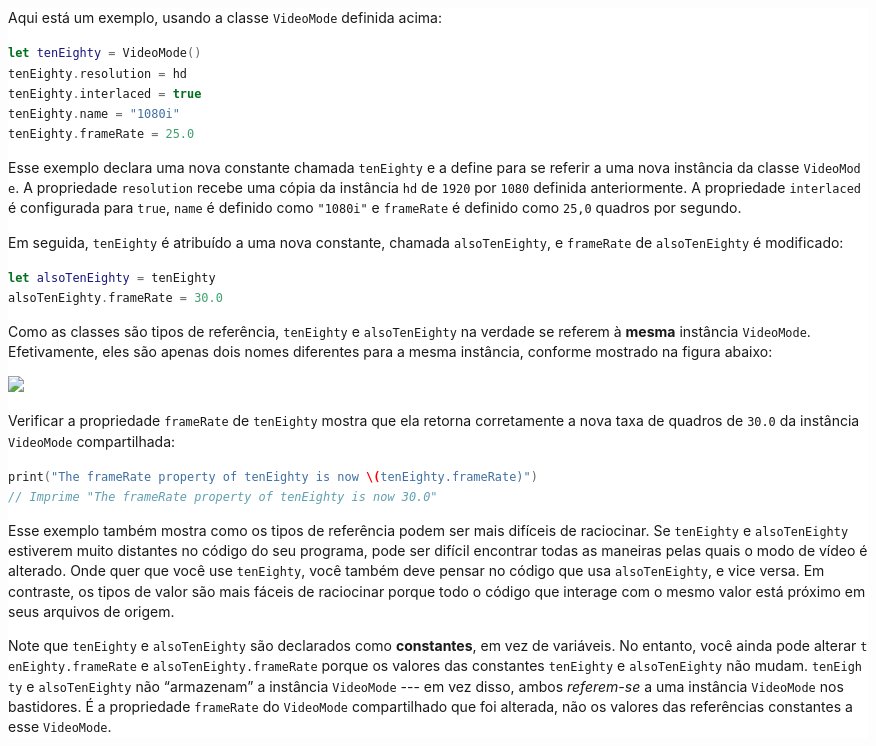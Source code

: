 Aqui está um exemplo, usando a classe `VideoMode` definida acima:

```swift
let tenEighty = VideoMode()
tenEighty.resolution = hd
tenEighty.interlaced = true
tenEighty.name = "1080i"
tenEighty.frameRate = 25.0
```

Esse exemplo declara uma nova constante chamada `tenEighty`
e a define para se referir a uma nova instância da classe `VideoMode`.
A propriedade `resolution` recebe uma cópia da instância `hd` de `1920` por `1080` definida anteriormente.
A propriedade `interlaced` é configurada para `true`, 
`name` é definido como `"1080i"` 
e `frameRate` é definido como `25,0` quadros por segundo.

Em seguida, `tenEighty` é atribuído a uma nova constante, chamada `alsoTenEighty`,
e `frameRate` de `alsoTenEighty` é modificado:

```swift
let alsoTenEighty = tenEighty
alsoTenEighty.frameRate = 30.0
```

Como as classes são tipos de referência, 
`tenEighty` e `alsoTenEighty` na verdade se referem à **mesma** instância `VideoMode`.
Efetivamente, eles são apenas dois nomes diferentes para a mesma instância, 
conforme mostrado na figura abaixo:

![](sharedStateClass)

Verificar a propriedade `frameRate` de `tenEighty`
mostra que ela retorna corretamente a nova taxa de quadros de `30.0`
da instância `VideoMode` compartilhada:

```swift
print("The frameRate property of tenEighty is now \(tenEighty.frameRate)")
// Imprime "The frameRate property of tenEighty is now 30.0"
```

Esse exemplo também mostra como os tipos de referência podem ser mais difíceis de raciocinar.
Se `tenEighty` e `alsoTenEighty` estiverem muito distantes no código do seu programa, 
pode ser difícil encontrar todas as maneiras pelas quais o modo de vídeo é alterado.
Onde quer que você use `tenEighty`, 
você também deve pensar no código que usa `alsoTenEighty`, e vice versa.
Em contraste, os tipos de valor são mais fáceis de raciocinar
porque todo o código que interage com o mesmo valor 
está próximo em seus arquivos de origem.

Note que `tenEighty` e `alsoTenEighty` são declarados como **constantes**, em vez de variáveis.
No entanto, você ainda pode alterar `tenEighty.frameRate` e `alsoTenEighty.frameRate` porque
os valores das constantes `tenEighty` e `alsoTenEighty` não mudam.
`tenEighty` e `alsoTenEighty` não “armazenam” a instância `VideoMode` ---
em vez disso, ambos *referem-se* a uma instância `VideoMode` nos bastidores.
É a propriedade `frameRate` do `VideoMode` compartilhado que foi alterada,
não os valores das referências constantes a esse `VideoMode`.
